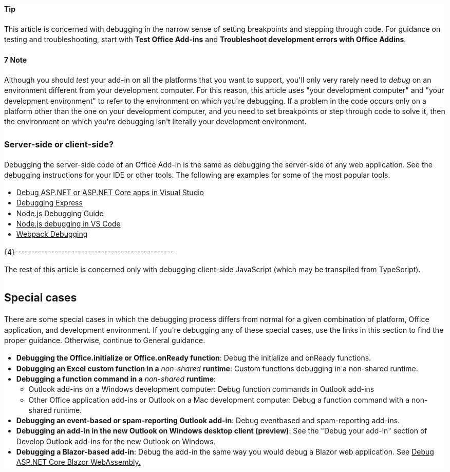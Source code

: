 #### **Tip**

This article is concerned with debugging in the narrow sense of setting breakpoints and stepping through code. For guidance on testing and troubleshooting, start with **Test Office Add-ins** and **Troubleshoot development errors with Office Addins**.

#### 7 **Note**

Although you should *test* your add-in on all the platforms that you want to support, you'll only very rarely need to *debug* on an environment different from your development computer. For this reason, this article uses "your development computer" and "your development environment" to refer to the environment on which you're debugging. If a problem in the code occurs only on a platform other than the one on your development computer, and you need to set breakpoints or step through code to solve it, then the environment on which you're debugging isn't literally your development environment.

### **Server-side or client-side?**

Debugging the server-side code of an Office Add-in is the same as debugging the server-side of any web application. See the debugging instructions for your IDE or other tools. The following are examples for some of the most popular tools.

- [Debug ASP.NET or ASP.NET Core apps in Visual Studio](https://learn.microsoft.com/en-us/visualstudio/debugger/how-to-enable-debugging-for-aspnet-applications)
- [Debugging Express](https://expressjs.com/en/guide/debugging.html)
- [Node.js Debugging Guide](https://nodejs.org/en/learn/getting-started/debugging)
- [Node.js debugging in VS Code](https://code.visualstudio.com/docs/nodejs/nodejs-debugging)
- [Webpack Debugging](https://webpack.js.org/contribute/debugging/)

{4}------------------------------------------------

The rest of this article is concerned only with debugging client-side JavaScript (which may be transpiled from TypeScript).

## **Special cases**

There are some special cases in which the debugging process differs from normal for a given combination of platform, Office application, and development environment. If you're debugging any of these special cases, use the links in this section to find the proper guidance. Otherwise, continue to General guidance.

- **Debugging the Office.initialize or Office.onReady function**: Debug the initialize and onReady functions.
- **Debugging an Excel custom function in a** *non-shared* **runtime**: Custom functions debugging in a non-shared runtime.
- **Debugging a function command in a** *non-shared* **runtime**:
	- Outlook add-ins on a Windows development computer: Debug function commands in Outlook add-ins
	- Other Office application add-ins or Outlook on a Mac development computer: Debug a function command with a non-shared runtime.
- **Debugging an event-based or spam-reporting Outlook add-in**: [Debug event](https://learn.microsoft.com/en-us/office/dev/add-ins/outlook/debug-autolaunch)[based and spam-reporting add-ins.](https://learn.microsoft.com/en-us/office/dev/add-ins/outlook/debug-autolaunch)
- **Debugging an add-in in the new Outlook on Windows desktop client (preview)**: See the "Debug your add-in" section of Develop Outlook add-ins for the new Outlook on Windows.
- **Debugging a Blazor-based add-in**: Debug the add-in the same way you would debug a Blazor web application. See [Debug ASP.NET Core Blazor WebAssembly.](https://learn.microsoft.com/en-us/aspnet/core/blazor/debug/)
